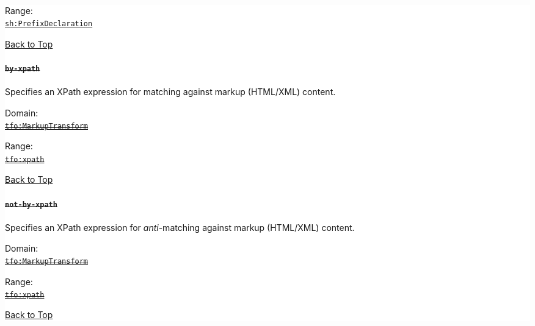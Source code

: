 Range:  
<a href="https://www.w3.org/TR/shacl/#sparql-prefixes" rel="rdfs:range"
resource="sh:PrefixDeclaration"><code>sh:PrefixDeclaration</code></a>

<a href="https://vocab.methodandstructure.com/transformation#"
rel="rdfs:isDefinedBy">Back to Top</a>

</div>

<div id="by-xpath" class="section" about="[tfo:by-xpath]"
typeof="owl:DatatypeProperty">

#### ~~`by-xpath`~~

Specifies an XPath expression for matching against markup (HTML/XML)
content.

Domain:  
<a
href="https://vocab.methodandstructure.com/transformation#MarkupTransform"
rel="rdfs:domain"><del><code>tfo:MarkupTransform</code></del></a>

Range:  
<a href="https://vocab.methodandstructure.com/transformation#xpath"
rel="rdfs:range"><del><code>tfo:xpath</code></del></a>

<a href="https://vocab.methodandstructure.com/transformation#"
rel="rdfs:isDefinedBy">Back to Top</a>

</div>

<div id="not-by-xpath" class="section" about="[tfo:not-by-xpath]"
typeof="owl:DatatypeProperty">

#### ~~`not-by-xpath`~~

Specifies an XPath expression for *anti*-matching against markup
(HTML/XML) content.

Domain:  
<a
href="https://vocab.methodandstructure.com/transformation#MarkupTransform"
rel="rdfs:domain"><del><code>tfo:MarkupTransform</code></del></a>

Range:  
<a href="https://vocab.methodandstructure.com/transformation#xpath"
rel="rdfs:range"><del><code>tfo:xpath</code></del></a>

<a href="https://vocab.methodandstructure.com/transformation#"
rel="rdfs:isDefinedBy">Back to Top</a>

</div>

</div>

</div>

<div id="ch-datatypes" class="section">
